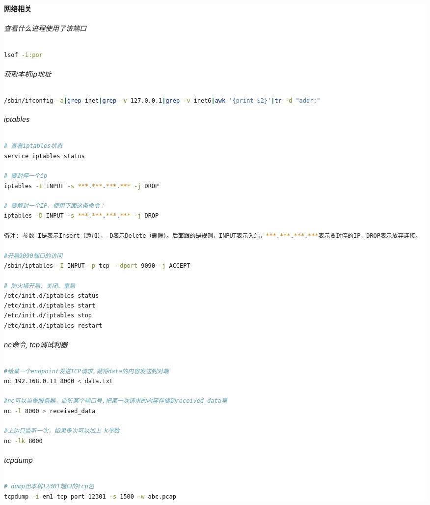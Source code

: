 #### 网络相关

###### 查看什么进程使用了该端口

```sh
lsof -i:por
```

###### 获取本机ip地址

```sh
/sbin/ifconfig -a|grep inet|grep -v 127.0.0.1|grep -v inet6|awk '{print $2}'|tr -d "addr:"
```

###### iptables

```sh
# 查看iptables状态
service iptables status

# 要封停一个ip
iptables -I INPUT -s ***.***.***.*** -j DROP

# 要解封一个IP，使用下面这条命令：
iptables -D INPUT -s ***.***.***.*** -j DROP

备注: 参数-I是表示Insert（添加），-D表示Delete（删除）。后面跟的是规则，INPUT表示入站，***.***.***.***表示要封停的IP，DROP表示放弃连接。

#开启9090端口的访问
/sbin/iptables -I INPUT -p tcp --dport 9090 -j ACCEPT 

# 防火墙开启、关闭、重启
/etc/init.d/iptables status
/etc/init.d/iptables start
/etc/init.d/iptables stop
/etc/init.d/iptables restart
```

###### nc命令, tcp调试利器

```sh
#给某一个endpoint发送TCP请求,就将data的内容发送到对端
nc 192.168.0.11 8000 < data.txt

#nc可以当做服务器，监听某个端口号,把某一次请求的内容存储到received_data里
nc -l 8000 > received_data

#上边只监听一次，如果多次可以加上-k参数
nc -lk 8000
```

###### tcpdump

```sh
# dump出本机12301端口的tcp包
tcpdump -i em1 tcp port 12301 -s 1500 -w abc.pcap
```
